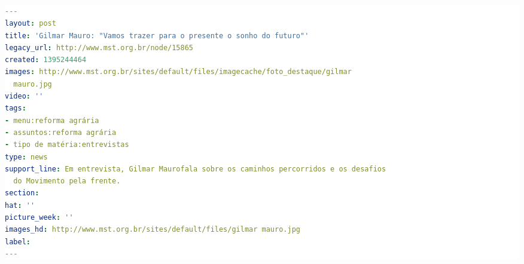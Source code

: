 ```yaml
---
layout: post
title: 'Gilmar Mauro: "Vamos trazer para o presente o sonho do futuro"'
legacy_url: http://www.mst.org.br/node/15865
created: 1395244464
images: http://www.mst.org.br/sites/default/files/imagecache/foto_destaque/gilmar
  mauro.jpg
video: ''
tags:
- menu:reforma agrária
- assuntos:reforma agrária
- tipo de matéria:entrevistas
type: news
support_line: Em entrevista, Gilmar Maurofala sobre os caminhos percorridos e os desafios
  do Movimento pela frente.
section: 
hat: ''
picture_week: ''
images_hd: http://www.mst.org.br/sites/default/files/gilmar mauro.jpg
label: 
---
```
